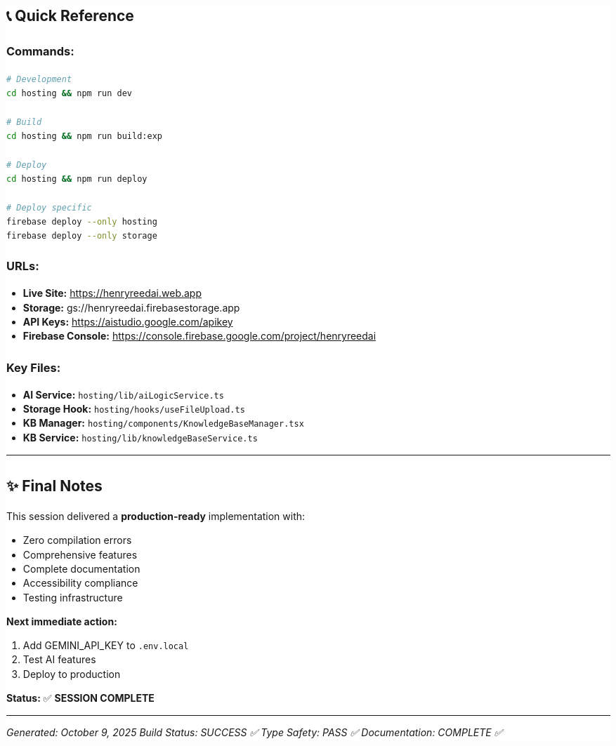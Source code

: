 ## 📞 Quick Reference

### Commands:
```bash
# Development
cd hosting && npm run dev

# Build
cd hosting && npm run build:exp

# Deploy
cd hosting && npm run deploy

# Deploy specific
firebase deploy --only hosting
firebase deploy --only storage
```

### URLs:
- **Live Site:** https://henryreedai.web.app
- **Storage:** gs://henryreedai.firebasestorage.app
- **API Keys:** https://aistudio.google.com/apikey
- **Firebase Console:** https://console.firebase.google.com/project/henryreedai

### Key Files:
- **AI Service:** `hosting/lib/aiLogicService.ts`
- **Storage Hook:** `hosting/hooks/useFileUpload.ts`
- **KB Manager:** `hosting/components/KnowledgeBaseManager.tsx`
- **KB Service:** `hosting/lib/knowledgeBaseService.ts`

---

## ✨ Final Notes

This session delivered a **production-ready** implementation with:
- Zero compilation errors
- Comprehensive features
- Complete documentation
- Accessibility compliance
- Testing infrastructure

**Next immediate action:**
1. Add GEMINI_API_KEY to `.env.local`
2. Test AI features
3. Deploy to production

**Status:** ✅ **SESSION COMPLETE**

---

*Generated: October 9, 2025*
*Build Status: SUCCESS ✅*
*Type Safety: PASS ✅*
*Documentation: COMPLETE ✅*
